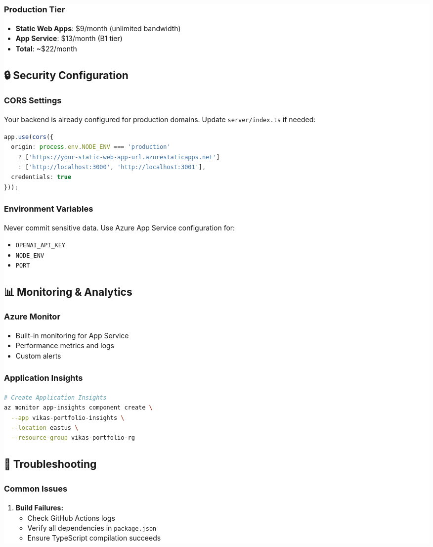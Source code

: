 ### Production Tier
- **Static Web Apps**: $9/month (unlimited bandwidth)
- **App Service**: $13/month (B1 tier)
- **Total**: ~$22/month

## 🔒 Security Configuration

### CORS Settings
Your backend is already configured for production domains. Update `server/index.ts` if needed:
```typescript
app.use(cors({
  origin: process.env.NODE_ENV === 'production' 
    ? ['https://your-static-web-app-url.azurestaticapps.net'] 
    : ['http://localhost:3000', 'http://localhost:3001'],
  credentials: true
}));
```

### Environment Variables
Never commit sensitive data. Use Azure App Service configuration for:
- `OPENAI_API_KEY`
- `NODE_ENV`
- `PORT`

## 📊 Monitoring & Analytics

### Azure Monitor
- Built-in monitoring for App Service
- Performance metrics and logs
- Custom alerts

### Application Insights
```bash
# Create Application Insights
az monitor app-insights component create \
  --app vikas-portfolio-insights \
  --location eastus \
  --resource-group vikas-portfolio-rg
```

## 🚨 Troubleshooting

### Common Issues

1. **Build Failures:**
   - Check GitHub Actions logs
   - Verify all dependencies in `package.json`
   - Ensure TypeScript compilation succeeds
